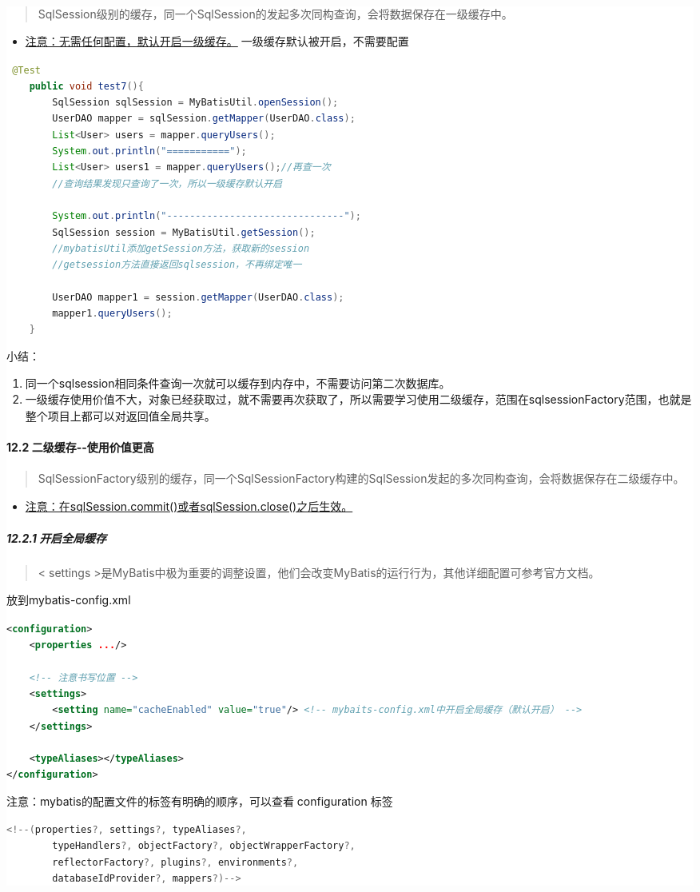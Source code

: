 > SqlSession级别的缓存，同一个SqlSession的发起多次同构查询，会将数据保存在一级缓存中。

* [注意：无需任何配置，默认开启一级缓存。]()
一级缓存默认被开启，不需要配置

```java
 @Test
    public void test7(){
        SqlSession sqlSession = MyBatisUtil.openSession();
        UserDAO mapper = sqlSession.getMapper(UserDAO.class);
        List<User> users = mapper.queryUsers();
        System.out.println("===========");
        List<User> users1 = mapper.queryUsers();//再查一次
        //查询结果发现只查询了一次，所以一级缓存默认开启

        System.out.println("-------------------------------");
        SqlSession session = MyBatisUtil.getSession();
        //mybatisUtil添加getSession方法，获取新的session
        //getsession方法直接返回sqlsession，不再绑定唯一
        
        UserDAO mapper1 = session.getMapper(UserDAO.class);
        mapper1.queryUsers();
    }
```
小结：
1. 同一个sqlsession相同条件查询一次就可以缓存到内存中，不需要访问第二次数据库。
2. 一级缓存使用价值不大，对象已经获取过，就不需要再次获取了，所以需要学习使用二级缓存，范围在sqlsessionFactory范围，也就是整个项目上都可以对返回值全局共享。

#### 12.2 二级缓存--使用价值更高

> SqlSessionFactory级别的缓存，同一个SqlSessionFactory构建的SqlSession发起的多次同构查询，会将数据保存在二级缓存中。

* [注意：在sqlSession.commit()或者sqlSession.close()之后生效。]()



##### 12.2.1 开启全局缓存

> < settings >是MyBatis中极为重要的调整设置，他们会改变MyBatis的运行行为，其他详细配置可参考官方文档。

放到mybatis-config.xml

```xml
<configuration>
	<properties .../>
  	
  	<!-- 注意书写位置 -->
    <settings>
        <setting name="cacheEnabled" value="true"/> <!-- mybaits-config.xml中开启全局缓存（默认开启） -->
    </settings>
  
  	<typeAliases></typeAliases>
</configuration>
```
注意：mybatis的配置文件的标签有明确的顺序，可以查看 configuration  标签 

```java
<!--(properties?, settings?, typeAliases?,
        typeHandlers?, objectFactory?, objectWrapperFactory?,
        reflectorFactory?, plugins?, environments?,
        databaseIdProvider?, mappers?)-->
```
